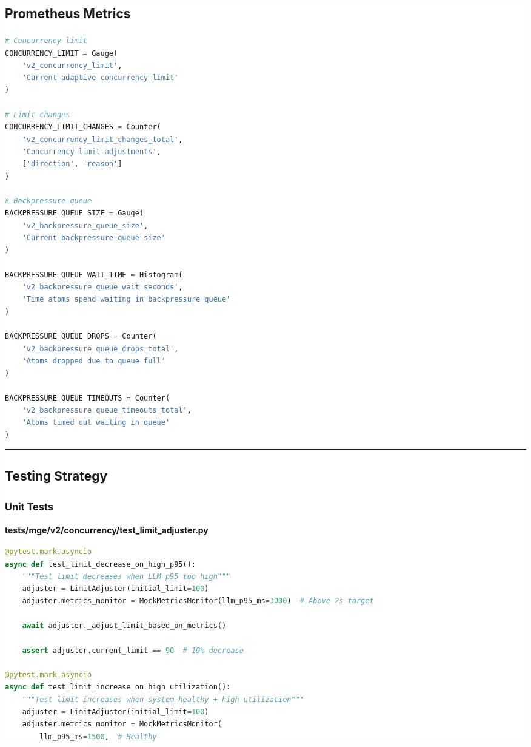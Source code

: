
## Prometheus Metrics

```python
# Concurrency limit
CONCURRENCY_LIMIT = Gauge(
    'v2_concurrency_limit',
    'Current adaptive concurrency limit'
)

# Limit changes
CONCURRENCY_LIMIT_CHANGES = Counter(
    'v2_concurrency_limit_changes_total',
    'Concurrency limit adjustments',
    ['direction', 'reason']
)

# Backpressure queue
BACKPRESSURE_QUEUE_SIZE = Gauge(
    'v2_backpressure_queue_size',
    'Current backpressure queue size'
)

BACKPRESSURE_QUEUE_WAIT_TIME = Histogram(
    'v2_backpressure_queue_wait_seconds',
    'Time atoms spend waiting in backpressure queue'
)

BACKPRESSURE_QUEUE_DROPS = Counter(
    'v2_backpressure_queue_drops_total',
    'Atoms dropped due to queue full'
)

BACKPRESSURE_QUEUE_TIMEOUTS = Counter(
    'v2_backpressure_queue_timeouts_total',
    'Atoms timed out waiting in queue'
)
```

---

## Testing Strategy

### Unit Tests

**tests/mge/v2/concurrency/test_limit_adjuster.py**

```python
@pytest.mark.asyncio
async def test_limit_decrease_on_high_p95():
    """Test limit decreases when LLM p95 too high"""
    adjuster = LimitAdjuster(initial_limit=100)
    adjuster.metrics_monitor = MockMetricsMonitor(llm_p95_ms=3000)  # Above 2s target

    await adjuster._adjust_limit_based_on_metrics()

    assert adjuster.current_limit == 90  # 10% decrease

@pytest.mark.asyncio
async def test_limit_increase_on_high_utilization():
    """Test limit increases when system healthy + high utilization"""
    adjuster = LimitAdjuster(initial_limit=100)
    adjuster.metrics_monitor = MockMetricsMonitor(
        llm_p95_ms=1500,  # Healthy
```